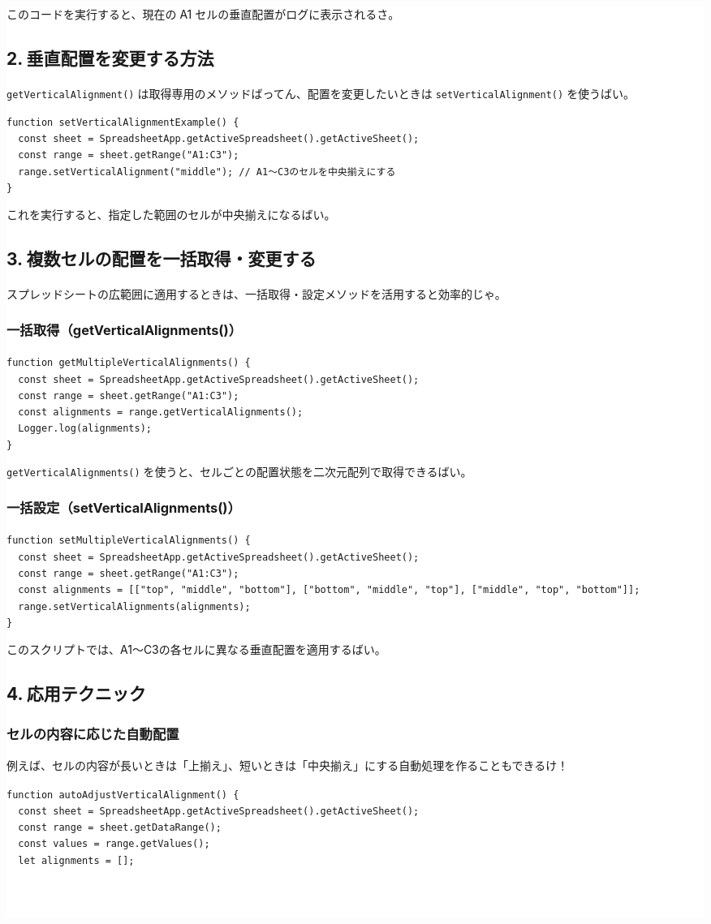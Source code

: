 このコードを実行すると、現在の A1 セルの垂直配置がログに表示されるさ。

## 2. 垂直配置を変更する方法

`getVerticalAlignment()` は取得専用のメソッドばってん、配置を変更したいときは `setVerticalAlignment()` を使うばい。

<pre class="wp-block-code"><code>function setVerticalAlignmentExample() {
  const sheet = SpreadsheetApp.getActiveSpreadsheet().getActiveSheet();
  const range = sheet.getRange("A1:C3");
  range.setVerticalAlignment("middle"); // A1～C3のセルを中央揃えにする
}
</code></pre>

これを実行すると、指定した範囲のセルが中央揃えになるばい。

## 3. 複数セルの配置を一括取得・変更する

スプレッドシートの広範囲に適用するときは、一括取得・設定メソッドを活用すると効率的じゃ。

### 一括取得（getVerticalAlignments()）

<pre class="wp-block-code"><code>function getMultipleVerticalAlignments() {
  const sheet = SpreadsheetApp.getActiveSpreadsheet().getActiveSheet();
  const range = sheet.getRange("A1:C3");
  const alignments = range.getVerticalAlignments();
  Logger.log(alignments);
}
</code></pre>

`getVerticalAlignments()` を使うと、セルごとの配置状態を二次元配列で取得できるばい。

### 一括設定（setVerticalAlignments()）

<pre class="wp-block-code"><code>function setMultipleVerticalAlignments() {
  const sheet = SpreadsheetApp.getActiveSpreadsheet().getActiveSheet();
  const range = sheet.getRange("A1:C3");
  const alignments = &#91;&#91;"top", "middle", "bottom"], &#91;"bottom", "middle", "top"], &#91;"middle", "top", "bottom"]];
  range.setVerticalAlignments(alignments);
}
</code></pre>

このスクリプトでは、A1～C3の各セルに異なる垂直配置を適用するばい。

## 4. 応用テクニック

### セルの内容に応じた自動配置

例えば、セルの内容が長いときは「上揃え」、短いときは「中央揃え」にする自動処理を作ることもできるけ！

<pre class="wp-block-code"><code>function autoAdjustVerticalAlignment() {
  const sheet = SpreadsheetApp.getActiveSpreadsheet().getActiveSheet();
  const range = sheet.getDataRange();
  const values = range.getValues();
  let alignments = &#91;];
